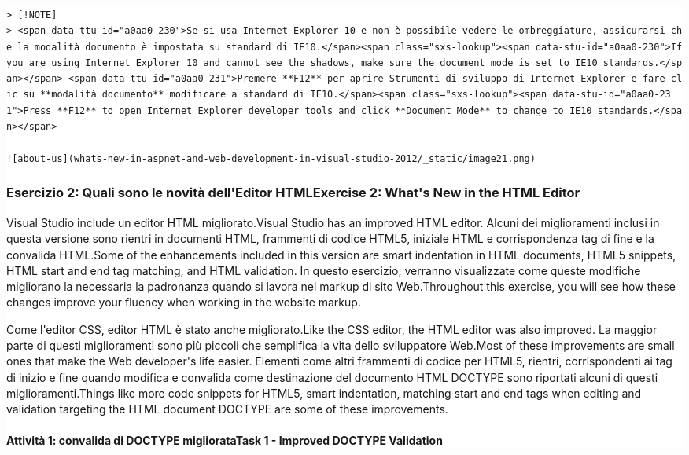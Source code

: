     > [!NOTE]
    > <span data-ttu-id="a0aa0-230">Se si usa Internet Explorer 10 e non è possibile vedere le ombreggiature, assicurarsi che la modalità documento è impostata su standard di IE10.</span><span class="sxs-lookup"><span data-stu-id="a0aa0-230">If you are using Internet Explorer 10 and cannot see the shadows, make sure the document mode is set to IE10 standards.</span></span> <span data-ttu-id="a0aa0-231">Premere **F12** per aprire Strumenti di sviluppo di Internet Explorer e fare clic su **modalità documento** modificare a standard di IE10.</span><span class="sxs-lookup"><span data-stu-id="a0aa0-231">Press **F12** to open Internet Explorer developer tools and click **Document Mode** to change to IE10 standards.</span></span>

    ![about-us](whats-new-in-aspnet-and-web-development-in-visual-studio-2012/_static/image21.png)

<a id="Exercise2"></a>

<a id="Exercise_2_Whats_New_in_the_HTML_Editor"></a>
### <a name="exercise-2-whats-new-in-the-html-editor"></a><span data-ttu-id="a0aa0-233">Esercizio 2: Quali sono le novità dell'Editor HTML</span><span class="sxs-lookup"><span data-stu-id="a0aa0-233">Exercise 2: What's New in the HTML Editor</span></span>

<span data-ttu-id="a0aa0-234">Visual Studio include un editor HTML migliorato.</span><span class="sxs-lookup"><span data-stu-id="a0aa0-234">Visual Studio has an improved HTML editor.</span></span> <span data-ttu-id="a0aa0-235">Alcuni dei miglioramenti inclusi in questa versione sono rientri in documenti HTML, frammenti di codice HTML5, iniziale HTML e corrispondenza tag di fine e la convalida HTML.</span><span class="sxs-lookup"><span data-stu-id="a0aa0-235">Some of the enhancements included in this version are smart indentation in HTML documents, HTML5 snippets, HTML start and end tag matching, and HTML validation.</span></span> <span data-ttu-id="a0aa0-236">In questo esercizio, verranno visualizzate come queste modifiche migliorano la necessaria la padronanza quando si lavora nel markup di sito Web.</span><span class="sxs-lookup"><span data-stu-id="a0aa0-236">Throughout this exercise, you will see how these changes improve your fluency when working in the website markup.</span></span>

<span data-ttu-id="a0aa0-237">Come l'editor CSS, editor HTML è stato anche migliorato.</span><span class="sxs-lookup"><span data-stu-id="a0aa0-237">Like the CSS editor, the HTML editor was also improved.</span></span> <span data-ttu-id="a0aa0-238">La maggior parte di questi miglioramenti sono più piccoli che semplifica la vita dello sviluppatore Web.</span><span class="sxs-lookup"><span data-stu-id="a0aa0-238">Most of these improvements are small ones that make the Web developer's life easier.</span></span> <span data-ttu-id="a0aa0-239">Elementi come altri frammenti di codice per HTML5, rientri, corrispondenti ai tag di inizio e fine quando modifica e convalida come destinazione del documento HTML DOCTYPE sono riportati alcuni di questi miglioramenti.</span><span class="sxs-lookup"><span data-stu-id="a0aa0-239">Things like more code snippets for HTML5, smart indentation, matching start and end tags when editing and validation targeting the HTML document DOCTYPE are some of these improvements.</span></span>

<a id="Ex2Task1"></a>

<a id="Task_1_-_Improved_DOCTYPE_Validation"></a>
#### <a name="task-1---improved-doctype-validation"></a><span data-ttu-id="a0aa0-240">Attività 1: convalida di DOCTYPE migliorata</span><span class="sxs-lookup"><span data-stu-id="a0aa0-240">Task 1 - Improved DOCTYPE Validation</span></span>
